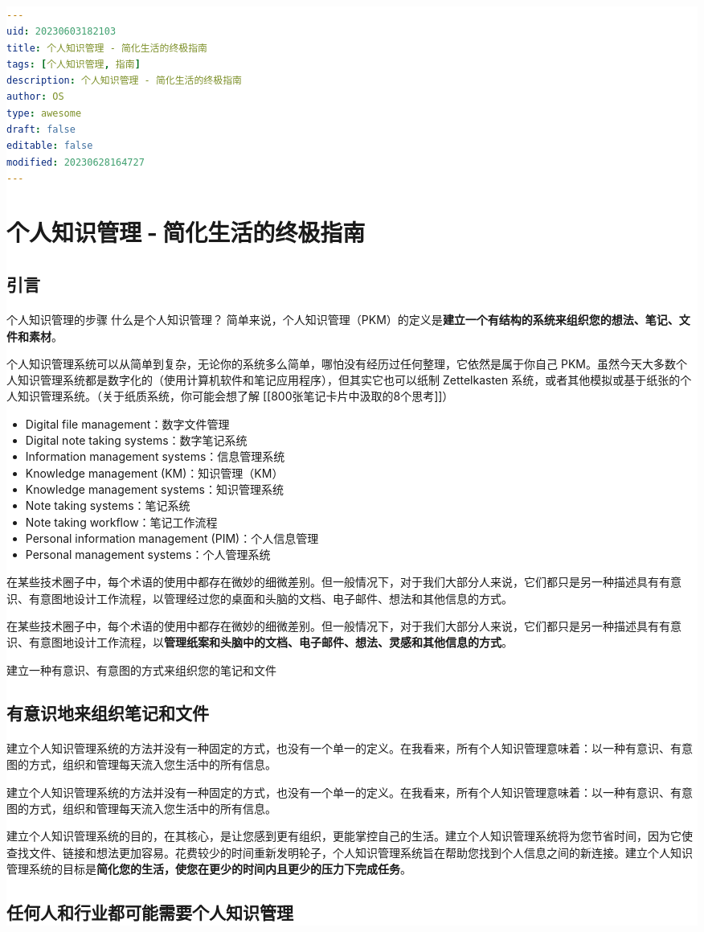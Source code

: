```yaml
---
uid: 20230603182103
title: 个人知识管理 - 简化生活的终极指南
tags: [个人知识管理, 指南]
description: 个人知识管理 - 简化生活的终极指南
author: OS
type: awesome
draft: false
editable: false
modified: 20230628164727
---
```


# 个人知识管理 - 简化生活的终极指南

## 引言

个人知识管理的步骤 什么是个人知识管理？ 简单来说，个人知识管理（PKM）的定义是**建立一个有结构的系统来组织您的想法、笔记、文件和素材**。

个人知识管理系统可以从简单到复杂，无论你的系统多么简单，哪怕没有经历过任何整理，它依然是属于你自己 PKM。虽然今天大多数个人知识管理系统都是数字化的（使用计算机软件和笔记应用程序），但其实它也可以纸制 Zettelkasten 系统，或者其他模拟或基于纸张的个人知识管理系统。（关于纸质系统，你可能会想了解 [[800张笔记卡片中汲取的8个思考]]）

- Digital file management：数字文件管理
- Digital note taking systems：数字笔记系统
- Information management systems：信息管理系统
- Knowledge management (KM)：知识管理（KM）
- Knowledge management systems：知识管理系统
- Note taking systems：笔记系统
- Note taking workflow：笔记工作流程
- Personal information management (PIM)：个人信息管理
- Personal management systems：个人管理系统

在某些技术圈子中，每个术语的使用中都存在微妙的细微差别。但一般情况下，对于我们大部分人来说，它们都只是另一种描述具有有意识、有意图地设计工作流程，以管理经过您的桌面和头脑的文档、电子邮件、想法和其他信息的方式。

在某些技术圈子中，每个术语的使用中都存在微妙的细微差别。但一般情况下，对于我们大部分人来说，它们都只是另一种描述具有有意识、有意图地设计工作流程，以**管理纸案和头脑中的文档、电子邮件、想法、灵感和其他信息的方式**。

建立一种有意识、有意图的方式来组织您的笔记和文件

## 有意识地来组织笔记和文件

建立个人知识管理系统的方法并没有一种固定的方式，也没有一个单一的定义。在我看来，所有个人知识管理意味着：以一种有意识、有意图的方式，组织和管理每天流入您生活中的所有信息。

建立个人知识管理系统的方法并没有一种固定的方式，也没有一个单一的定义。在我看来，所有个人知识管理意味着：以一种有意识、有意图的方式，组织和管理每天流入您生活中的所有信息。

建立个人知识管理系统的目的，在其核心，是让您感到更有组织，更能掌控自己的生活。建立个人知识管理系统将为您节省时间，因为它使查找文件、链接和想法更加容易。花费较少的时间重新发明轮子，个人知识管理系统旨在帮助您找到个人信息之间的新连接。建立个人知识管理系统的目标是**简化您的生活，使您在更少的时间内且更少的压力下完成任务**。

## 任何人和行业都可能需要个人知识管理
